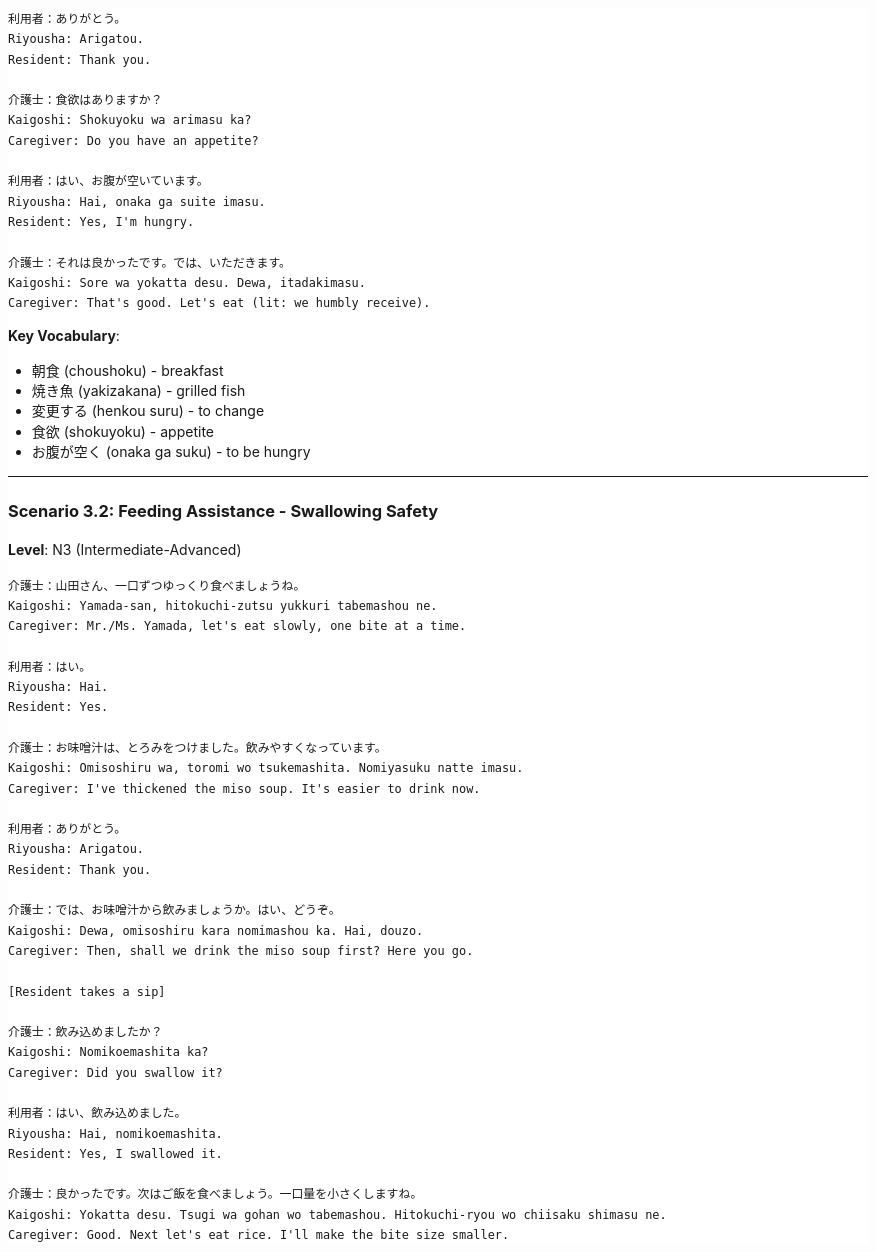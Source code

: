 ```
利用者：ありがとう。
Riyousha: Arigatou.
Resident: Thank you.

介護士：食欲はありますか？
Kaigoshi: Shokuyoku wa arimasu ka?
Caregiver: Do you have an appetite?

利用者：はい、お腹が空いています。
Riyousha: Hai, onaka ga suite imasu.
Resident: Yes, I'm hungry.

介護士：それは良かったです。では、いただきます。
Kaigoshi: Sore wa yokatta desu. Dewa, itadakimasu.
Caregiver: That's good. Let's eat (lit: we humbly receive).
```

**Key Vocabulary**:
- 朝食 (choushoku) - breakfast
- 焼き魚 (yakizakana) - grilled fish
- 変更する (henkou suru) - to change
- 食欲 (shokuyoku) - appetite
- お腹が空く (onaka ga suku) - to be hungry

---

### Scenario 3.2: Feeding Assistance - Swallowing Safety

**Level**: N3 (Intermediate-Advanced)

```
介護士：山田さん、一口ずつゆっくり食べましょうね。
Kaigoshi: Yamada-san, hitokuchi-zutsu yukkuri tabemashou ne.
Caregiver: Mr./Ms. Yamada, let's eat slowly, one bite at a time.

利用者：はい。
Riyousha: Hai.
Resident: Yes.

介護士：お味噌汁は、とろみをつけました。飲みやすくなっています。
Kaigoshi: Omisoshiru wa, toromi wo tsukemashita. Nomiyasuku natte imasu.
Caregiver: I've thickened the miso soup. It's easier to drink now.

利用者：ありがとう。
Riyousha: Arigatou.
Resident: Thank you.

介護士：では、お味噌汁から飲みましょうか。はい、どうぞ。
Kaigoshi: Dewa, omisoshiru kara nomimashou ka. Hai, douzo.
Caregiver: Then, shall we drink the miso soup first? Here you go.

[Resident takes a sip]

介護士：飲み込めましたか？
Kaigoshi: Nomikoemashita ka?
Caregiver: Did you swallow it?

利用者：はい、飲み込めました。
Riyousha: Hai, nomikoemashita.
Resident: Yes, I swallowed it.

介護士：良かったです。次はご飯を食べましょう。一口量を小さくしますね。
Kaigoshi: Yokatta desu. Tsugi wa gohan wo tabemashou. Hitokuchi-ryou wo chiisaku shimasu ne.
Caregiver: Good. Next let's eat rice. I'll make the bite size smaller.
```